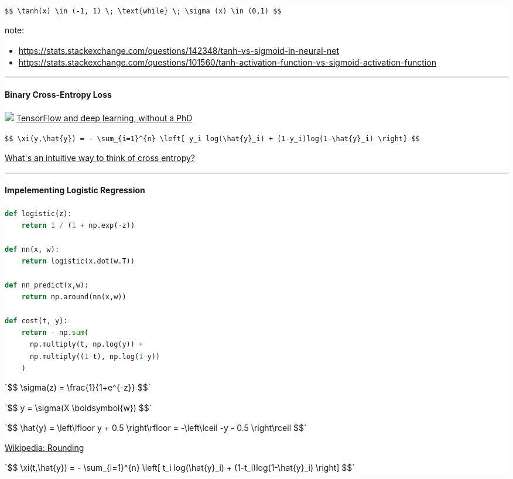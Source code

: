 `$$
\tanh(x) \in (-1, 1) \; \text{while} \; \sigma (x) \in (0,1)
$$`  <!-- .element: class="fragment" -->

note:

- https://stats.stackexchange.com/questions/142348/tanh-vs-sigmoid-in-neural-net
- https://stats.stackexchange.com/questions/101560/tanh-activation-function-vs-sigmoid-activation-function

***

#### Binary Cross-Entropy Loss

![](https://codelabs.developers.google.com/codelabs/cloud-tensorflow-mnist/img/1d8fc59e6a674f1c.png)     [TensorFlow and deep learning, without a PhD
](https://codelabs.developers.google.com/codelabs/cloud-tensorflow-mnist/#4)  

`$$ \xi(y,\hat{y}) = - \sum_{i=1}^{n} \left[ y_i log(\hat{y}_i) + (1-y_i)log(1-\hat{y}_i) \right] $$`

[What's an intuitive way to think of cross entropy?](https://www.quora.com/Whats-an-intuitive-way-to-think-of-cross-entropy/answer/Lili-Jiang)  

***



#### Impelementing Logistic Regression

```python
def logistic(z): 
    return 1 / (1 + np.exp(-z))

def nn(x, w): 
    return logistic(x.dot(w.T))

def nn_predict(x,w): 
    return np.around(nn(x,w))

def cost(t, y):
    return - np.sum(
      np.multiply(t, np.log(y)) + 
      np.multiply((1-t), np.log(1-y))
    )
```

<p class="fragment current-only" data-code-focus="1-2">
`$$ \sigma(z) = \frac{1}{1+e^{-z}} $$`
</p>
<p class="fragment current-only" data-code-focus="4-5">
`$$ y = \sigma(X \boldsymbol{w}) $$`
</p>
<p class="fragment current-only" data-code-focus="7-8">
`$$ \hat{y} = \left\lfloor y + 0.5 \right\rfloor = -\left\lceil -y - 0.5 \right\rceil $$`

[Wikipedia: Rounding](https://en.wikipedia.org/wiki/Rounding)  
</p>
<p class="fragment current-only" data-code-focus="10-14">
`$$ \xi(t,\hat{y}) = - \sum_{i=1}^{n} \left[ t_i log(\hat{y}_i) + (1-t_i)log(1-\hat{y}_i) \right] $$`
</p>
